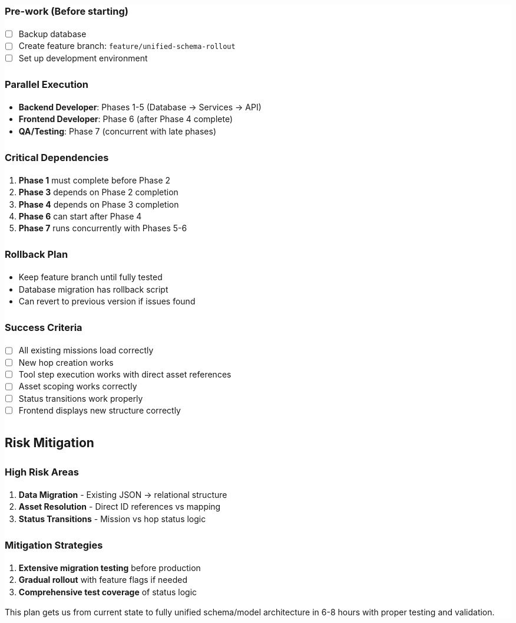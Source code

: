 ### Pre-work (Before starting)
- [ ] Backup database
- [ ] Create feature branch: `feature/unified-schema-rollout`
- [ ] Set up development environment

### Parallel Execution
- **Backend Developer**: Phases 1-5 (Database → Services → API)
- **Frontend Developer**: Phase 6 (after Phase 4 complete)
- **QA/Testing**: Phase 7 (concurrent with late phases)

### Critical Dependencies
1. **Phase 1** must complete before Phase 2
2. **Phase 3** depends on Phase 2 completion
3. **Phase 4** depends on Phase 3 completion  
4. **Phase 6** can start after Phase 4
5. **Phase 7** runs concurrently with Phases 5-6

### Rollback Plan
- Keep feature branch until fully tested
- Database migration has rollback script
- Can revert to previous version if issues found

### Success Criteria
- [ ] All existing missions load correctly
- [ ] New hop creation works
- [ ] Tool step execution works with direct asset references
- [ ] Asset scoping works correctly
- [ ] Status transitions work properly
- [ ] Frontend displays new structure correctly

## Risk Mitigation

### High Risk Areas
1. **Data Migration** - Existing JSON → relational structure
2. **Asset Resolution** - Direct ID references vs mapping
3. **Status Transitions** - Mission vs hop status logic

### Mitigation Strategies
1. **Extensive migration testing** before production
2. **Gradual rollout** with feature flags if needed
3. **Comprehensive test coverage** of status logic

This plan gets us from current state to fully unified schema/model architecture in 6-8 hours with proper testing and validation. 